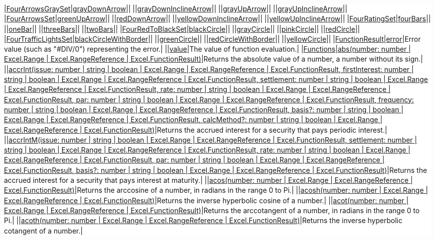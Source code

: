 |[FourArrowsGraySet](/javascript/api/excel/excel.fourarrowsgrayset)|[grayDownArrow](/javascript/api/excel/excel.fourarrowsgrayset#excel-excel-fourarrowsgrayset-graydownarrow-member)||
||[grayDownInclineArrow](/javascript/api/excel/excel.fourarrowsgrayset#excel-excel-fourarrowsgrayset-graydowninclinearrow-member)||
||[grayUpArrow](/javascript/api/excel/excel.fourarrowsgrayset#excel-excel-fourarrowsgrayset-grayuparrow-member)||
||[grayUpInclineArrow](/javascript/api/excel/excel.fourarrowsgrayset#excel-excel-fourarrowsgrayset-grayupinclinearrow-member)||
|[FourArrowsSet](/javascript/api/excel/excel.fourarrowsset)|[greenUpArrow](/javascript/api/excel/excel.fourarrowsset#excel-excel-fourarrowsset-greenuparrow-member)||
||[redDownArrow](/javascript/api/excel/excel.fourarrowsset#excel-excel-fourarrowsset-reddownarrow-member)||
||[yellowDownInclineArrow](/javascript/api/excel/excel.fourarrowsset#excel-excel-fourarrowsset-yellowdowninclinearrow-member)||
||[yellowUpInclineArrow](/javascript/api/excel/excel.fourarrowsset#excel-excel-fourarrowsset-yellowupinclinearrow-member)||
|[FourRatingSet](/javascript/api/excel/excel.fourratingset)|[fourBars](/javascript/api/excel/excel.fourratingset#excel-excel-fourratingset-fourbars-member)||
||[oneBar](/javascript/api/excel/excel.fourratingset#excel-excel-fourratingset-onebar-member)||
||[threeBars](/javascript/api/excel/excel.fourratingset#excel-excel-fourratingset-threebars-member)||
||[twoBars](/javascript/api/excel/excel.fourratingset#excel-excel-fourratingset-twobars-member)||
|[FourRedToBlackSet](/javascript/api/excel/excel.fourredtoblackset)|[blackCircle](/javascript/api/excel/excel.fourredtoblackset#excel-excel-fourredtoblackset-blackcircle-member)||
||[grayCircle](/javascript/api/excel/excel.fourredtoblackset#excel-excel-fourredtoblackset-graycircle-member)||
||[pinkCircle](/javascript/api/excel/excel.fourredtoblackset#excel-excel-fourredtoblackset-pinkcircle-member)||
||[redCircle](/javascript/api/excel/excel.fourredtoblackset#excel-excel-fourredtoblackset-redcircle-member)||
|[FourTrafficLightsSet](/javascript/api/excel/excel.fourtrafficlightsset)|[blackCircleWithBorder](/javascript/api/excel/excel.fourtrafficlightsset#excel-excel-fourtrafficlightsset-blackcirclewithborder-member)||
||[greenCircle](/javascript/api/excel/excel.fourtrafficlightsset#excel-excel-fourtrafficlightsset-greencircle-member)||
||[redCircleWithBorder](/javascript/api/excel/excel.fourtrafficlightsset#excel-excel-fourtrafficlightsset-redcirclewithborder-member)||
||[yellowCircle](/javascript/api/excel/excel.fourtrafficlightsset#excel-excel-fourtrafficlightsset-yellowcircle-member)||
|[FunctionResult](/javascript/api/excel/excel.functionresult)|[error](/javascript/api/excel/excel.functionresult#excel-excel-functionresult-error-member)|Error value (such as "#DIV/0") representing the error.|
||[value](/javascript/api/excel/excel.functionresult#excel-excel-functionresult-value-member)|The value of function evaluation.|
|[Functions](/javascript/api/excel/excel.functions)|[abs(number: number \| Excel.Range \| Excel.RangeReference \| Excel.FunctionResult)](/javascript/api/excel/excel.functions#excel-excel-functions-abs-member(1))|Returns the absolute value of a number, a number without its sign.|
||[accrInt(issue: number \| string \| boolean \| Excel.Range \| Excel.RangeReference \| Excel.FunctionResult, firstInterest: number \| string \| boolean \| Excel.Range \| Excel.RangeReference \| Excel.FunctionResult, settlement: number \| string \| boolean \| Excel.Range \| Excel.RangeReference \| Excel.FunctionResult, rate: number \| string \| boolean \| Excel.Range \| Excel.RangeReference \| Excel.FunctionResult, par: number \| string \| boolean \| Excel.Range \| Excel.RangeReference \| Excel.FunctionResult, frequency: number \| string \| boolean \| Excel.Range \| Excel.RangeReference \| Excel.FunctionResult, basis?: number \| string \| boolean \| Excel.Range \| Excel.RangeReference \| Excel.FunctionResult, calcMethod?: number \| string \| boolean \| Excel.Range \| Excel.RangeReference \| Excel.FunctionResult)](/javascript/api/excel/excel.functions#excel-excel-functions-accrint-member(1))|Returns the accrued interest for a security that pays periodic interest.|
||[accrIntM(issue: number \| string \| boolean \| Excel.Range \| Excel.RangeReference \| Excel.FunctionResult, settlement: number \| string \| boolean \| Excel.Range \| Excel.RangeReference \| Excel.FunctionResult, rate: number \| string \| boolean \| Excel.Range \| Excel.RangeReference \| Excel.FunctionResult, par: number \| string \| boolean \| Excel.Range \| Excel.RangeReference \| Excel.FunctionResult, basis?: number \| string \| boolean \| Excel.Range \| Excel.RangeReference \| Excel.FunctionResult)](/javascript/api/excel/excel.functions#excel-excel-functions-accrintm-member(1))|Returns the accrued interest for a security that pays interest at maturity.|
||[acos(number: number \| Excel.Range \| Excel.RangeReference \| Excel.FunctionResult)](/javascript/api/excel/excel.functions#excel-excel-functions-acos-member(1))|Returns the arccosine of a number, in radians in the range 0 to Pi.|
||[acosh(number: number \| Excel.Range \| Excel.RangeReference \| Excel.FunctionResult)](/javascript/api/excel/excel.functions#excel-excel-functions-acosh-member(1))|Returns the inverse hyperbolic cosine of a number.|
||[acot(number: number \| Excel.Range \| Excel.RangeReference \| Excel.FunctionResult)](/javascript/api/excel/excel.functions#excel-excel-functions-acot-member(1))|Returns the arccotangent of a number, in radians in the range 0 to Pi.|
||[acoth(number: number \| Excel.Range \| Excel.RangeReference \| Excel.FunctionResult)](/javascript/api/excel/excel.functions#excel-excel-functions-acoth-member(1))|Returns the inverse hyperbolic cotangent of a number.|